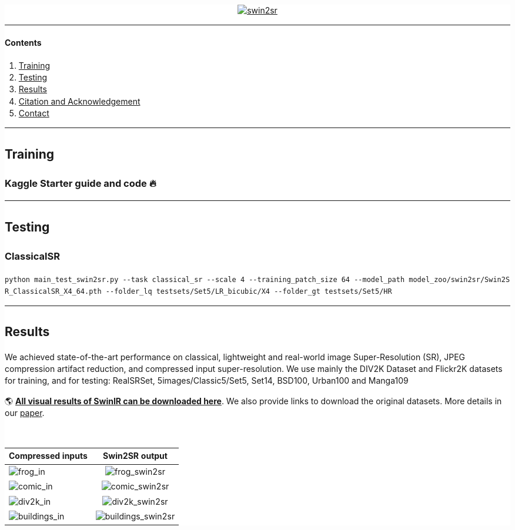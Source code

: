<p align="center">
  <a href="https://arxiv.org/abs/2209.11345"><img src="media/swin2sr.png" alt="swin2sr" width="800" border="0"></a>
</p>

------------------

#### Contents

1. [Training](#training)
1. [Testing](#testing)
1. [Results](#results)
1. [Citation and Acknowledgement](#citation-and-acknowledgement)
1. [Contact](#contact)

---------------------------------------------------

## Training


### Kaggle Starter guide and code 🔥


------

## Testing

### ClassicalSR 
```
python main_test_swin2sr.py --task classical_sr --scale 4 --training_patch_size 64 --model_path model_zoo/swin2sr/Swin2SR_ClassicalSR_X4_64.pth --folder_lq testsets/Set5/LR_bicubic/X4 --folder_gt testsets/Set5/HR
```
------

## Results

We achieved state-of-the-art performance on classical, lightweight and real-world image Super-Resolution (SR), JPEG compression artifact reduction, and compressed input super-resolution. We use mainly the DIV2K Dataset and Flickr2K datasets for training, and for testing:  RealSRSet, 5images/Classic5/Set5, Set14, BSD100, Urban100 and Manga109  

🌎 **[All visual results of SwinIR can be downloaded here]()**. We also provide links to download the original datasets.
More details in our [paper](https://arxiv.org/abs/2209.11345).

<br>


|Compressed inputs | Swin2SR output|
|       :---       |     :---:     |
| <img src="media/frog_0.png" alt="frog_in" width="250" border="0"> | <img src="media/frog_1.png" alt="frog_swin2sr" width="250" border="0"> |
| <img src="media/comic3_0.png" alt="comic_in" width="250" border="0"> | <img src="media/comic3_1.png" alt="comic_swin2sr" width="250" border="0"> |
| <img src="media/0814_0.png" alt="div2k_in" width="250" border="0"> | <img src="media/0814_1.png" alt="div2k_swin2sr" width="250" border="0"> |
| <img src="media/buildings_0.png" alt="buildings_in" width="250" border="0"> | <img src="media/buildings_1.png" alt="buildings_swin2sr" width="250" border="0"> |
